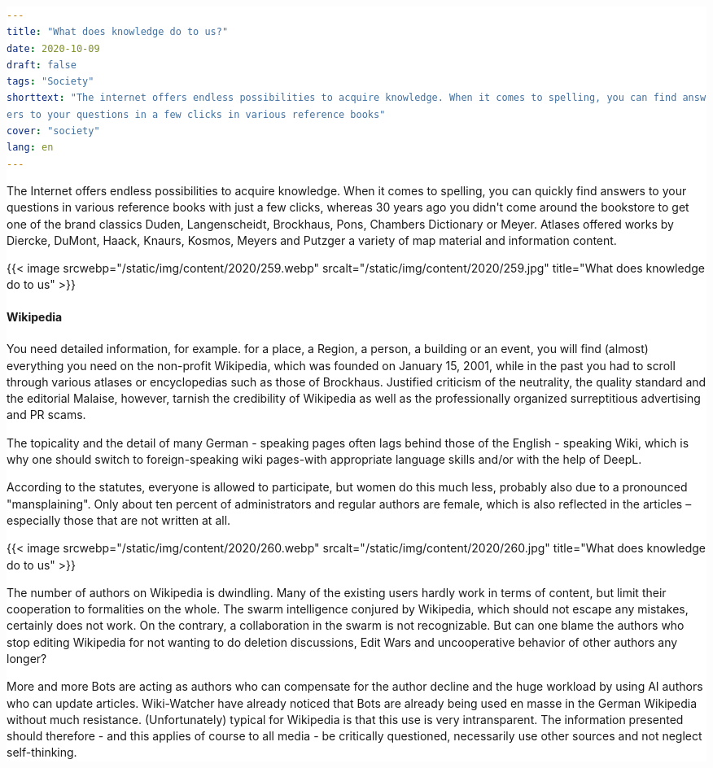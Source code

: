 ```yaml
---
title: "What does knowledge do to us?"
date: 2020-10-09
draft: false
tags: "Society"
shorttext: "The internet offers endless possibilities to acquire knowledge. When it comes to spelling, you can find answers to your questions in a few clicks in various reference books"
cover: "society"
lang: en
---
```


The Internet offers endless possibilities to acquire knowledge. When it comes to spelling, you can quickly find answers to your questions in various reference books with just a few clicks, whereas 30 years ago you didn't come around the bookstore to get one of the brand classics Duden, Langenscheidt, Brockhaus, Pons, Chambers Dictionary or Meyer. Atlases offered works by Diercke, DuMont, Haack, Knaurs, Kosmos, Meyers and Putzger a variety of map material and information content.

{{< image srcwebp="/static/img/content/2020/259.webp" srcalt="/static/img/content/2020/259.jpg" title="What does knowledge do to us" >}}

#### Wikipedia

You need detailed information, for example. for a place, a Region, a person, a building or an event, you will find (almost) everything you need on the non-profit Wikipedia, which was founded on January 15, 2001, while in the past you had to scroll through various atlases or encyclopedias such as those of Brockhaus.  Justified criticism of the neutrality, the quality standard and the editorial Malaise, however, tarnish the credibility of Wikipedia as well as the professionally organized surreptitious advertising and PR scams.

The topicality and the detail of many German - speaking pages often lags behind those of the English - speaking Wiki, which is why one should switch to foreign-speaking wiki pages-with appropriate language skills and/or with the help of DeepL.

According to the statutes, everyone is allowed to participate, but women do this much less, probably also due to a pronounced "mansplaining". Only about ten percent of administrators and regular authors are female, which is also reflected in the articles – especially those that are not written at all.

{{< image srcwebp="/static/img/content/2020/260.webp" srcalt="/static/img/content/2020/260.jpg" title="What does knowledge do to us" >}}

The number of authors on Wikipedia is dwindling. Many of the existing users hardly work in terms of content, but limit their cooperation to formalities on the whole. The swarm intelligence conjured by Wikipedia, which should not escape any mistakes, certainly does not work. On the contrary, a collaboration in the swarm is not recognizable. But can one blame the authors who stop editing Wikipedia for not wanting to do deletion discussions, Edit Wars and uncooperative behavior of other authors any longer?

More and more Bots are acting as authors who can compensate for the author decline and the huge workload by using AI authors who can update articles. Wiki-Watcher have already noticed that Bots are already being used en masse in the German Wikipedia without much resistance. (Unfortunately) typical for Wikipedia is that this use is very intransparent. The information presented should therefore - and this applies of course to all media - be critically questioned, necessarily use other sources and not neglect self-thinking.
